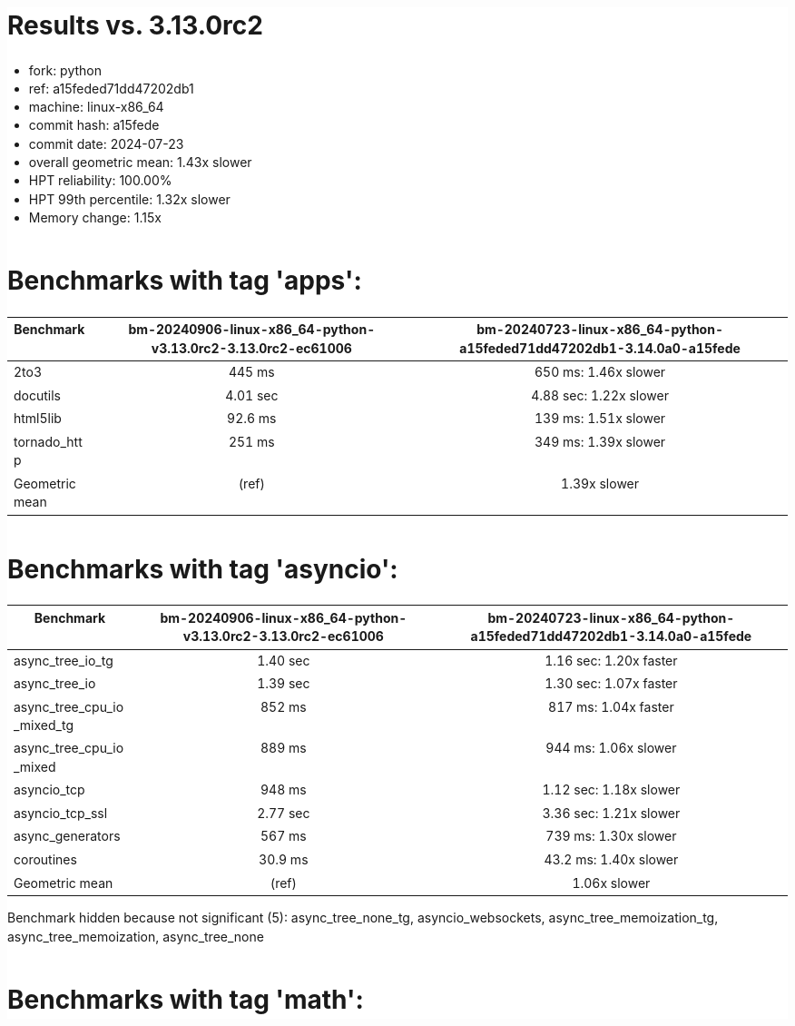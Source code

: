 # Results vs. 3.13.0rc2

- fork: python
- ref: a15feded71dd47202db1
- machine: linux-x86_64
- commit hash: a15fede
- commit date: 2024-07-23
- overall geometric mean: 1.43x slower
- HPT reliability: 100.00%
- HPT 99th percentile: 1.32x slower
- Memory change: 1.15x

Benchmarks with tag 'apps':
===========================

| Benchmark      | bm-20240906-linux-x86_64-python-v3.13.0rc2-3.13.0rc2-ec61006 | bm-20240723-linux-x86_64-python-a15feded71dd47202db1-3.14.0a0-a15fede |
|----------------|:------------------------------------------------------------:|:---------------------------------------------------------------------:|
| 2to3           | 445 ms                                                       | 650 ms: 1.46x slower                                                  |
| docutils       | 4.01 sec                                                     | 4.88 sec: 1.22x slower                                                |
| html5lib       | 92.6 ms                                                      | 139 ms: 1.51x slower                                                  |
| tornado_http   | 251 ms                                                       | 349 ms: 1.39x slower                                                  |
| Geometric mean | (ref)                                                        | 1.39x slower                                                          |

Benchmarks with tag 'asyncio':
==============================

| Benchmark                  | bm-20240906-linux-x86_64-python-v3.13.0rc2-3.13.0rc2-ec61006 | bm-20240723-linux-x86_64-python-a15feded71dd47202db1-3.14.0a0-a15fede |
|----------------------------|:------------------------------------------------------------:|:---------------------------------------------------------------------:|
| async_tree_io_tg           | 1.40 sec                                                     | 1.16 sec: 1.20x faster                                                |
| async_tree_io              | 1.39 sec                                                     | 1.30 sec: 1.07x faster                                                |
| async_tree_cpu_io_mixed_tg | 852 ms                                                       | 817 ms: 1.04x faster                                                  |
| async_tree_cpu_io_mixed    | 889 ms                                                       | 944 ms: 1.06x slower                                                  |
| asyncio_tcp                | 948 ms                                                       | 1.12 sec: 1.18x slower                                                |
| asyncio_tcp_ssl            | 2.77 sec                                                     | 3.36 sec: 1.21x slower                                                |
| async_generators           | 567 ms                                                       | 739 ms: 1.30x slower                                                  |
| coroutines                 | 30.9 ms                                                      | 43.2 ms: 1.40x slower                                                 |
| Geometric mean             | (ref)                                                        | 1.06x slower                                                          |

Benchmark hidden because not significant (5): async_tree_none_tg, asyncio_websockets, async_tree_memoization_tg, async_tree_memoization, async_tree_none

Benchmarks with tag 'math':
===========================
